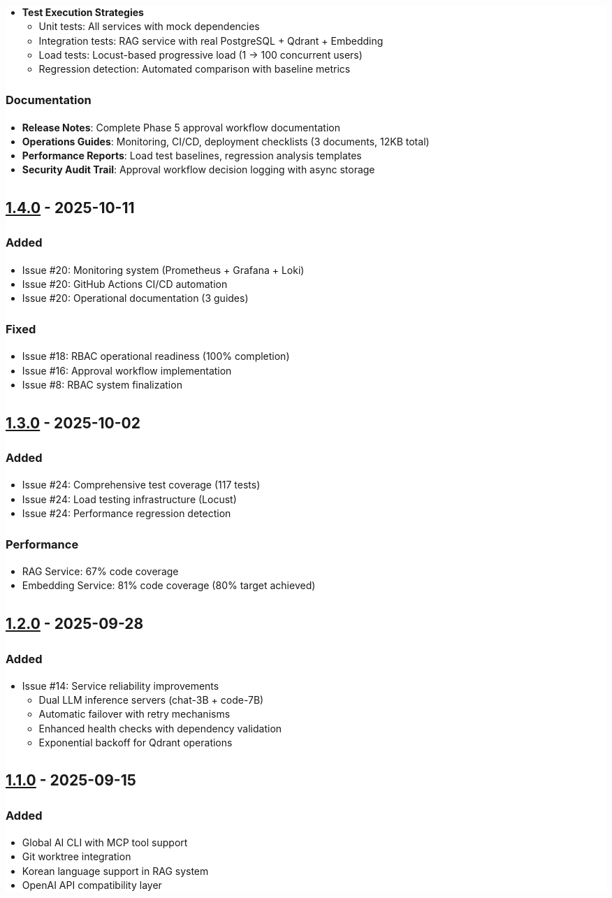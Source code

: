 - **Test Execution Strategies**
  - Unit tests: All services with mock dependencies
  - Integration tests: RAG service with real PostgreSQL + Qdrant + Embedding
  - Load tests: Locust-based progressive load (1 → 100 concurrent users)
  - Regression detection: Automated comparison with baseline metrics

### Documentation

- **Release Notes**: Complete Phase 5 approval workflow documentation
- **Operations Guides**: Monitoring, CI/CD, deployment checklists (3 documents, 12KB total)
- **Performance Reports**: Load test baselines, regression analysis templates
- **Security Audit Trail**: Approval workflow decision logging with async storage

## [1.4.0] - 2025-10-11

### Added
- Issue #20: Monitoring system (Prometheus + Grafana + Loki)
- Issue #20: GitHub Actions CI/CD automation
- Issue #20: Operational documentation (3 guides)

### Fixed
- Issue #18: RBAC operational readiness (100% completion)
- Issue #16: Approval workflow implementation
- Issue #8: RBAC system finalization

## [1.3.0] - 2025-10-02

### Added
- Issue #24: Comprehensive test coverage (117 tests)
- Issue #24: Load testing infrastructure (Locust)
- Issue #24: Performance regression detection

### Performance
- RAG Service: 67% code coverage
- Embedding Service: 81% code coverage (80% target achieved)

## [1.2.0] - 2025-09-28

### Added
- Issue #14: Service reliability improvements
  - Dual LLM inference servers (chat-3B + code-7B)
  - Automatic failover with retry mechanisms
  - Enhanced health checks with dependency validation
  - Exponential backoff for Qdrant operations

## [1.1.0] - 2025-09-15

### Added
- Global AI CLI with MCP tool support
- Git worktree integration
- Korean language support in RAG system
- OpenAI API compatibility layer


[1.5.0]: https://github.com/yourusername/local-ai-suite/compare/v1.4.0...v1.5.0
[1.4.0]: https://github.com/yourusername/local-ai-suite/compare/v1.3.0...v1.4.0
[1.3.0]: https://github.com/yourusername/local-ai-suite/compare/v1.2.0...v1.3.0
[1.2.0]: https://github.com/yourusername/local-ai-suite/compare/v1.1.0...v1.2.0
[1.1.0]: https://github.com/yourusername/local-ai-suite/compare/v1.0.0...v1.1.0
[1.0.0]: https://github.com/yourusername/local-ai-suite/releases/tag/v1.0.0